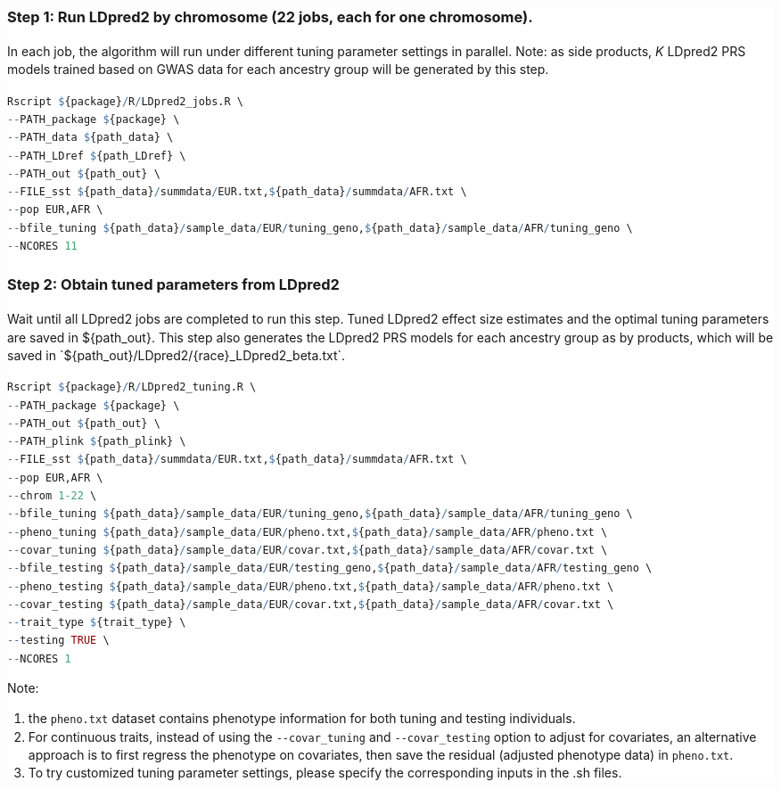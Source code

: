 
### Step 1: Run LDpred2 by chromosome (22 jobs, each for one chromosome). 

In each job, the algorithm will run under different tuning parameter settings in parallel.
Note: as side products, $K$ LDpred2 PRS models trained based on GWAS data for each ancestry group will be generated by this step.

``` r
Rscript ${package}/R/LDpred2_jobs.R \
--PATH_package ${package} \
--PATH_data ${path_data} \
--PATH_LDref ${path_LDref} \
--PATH_out ${path_out} \
--FILE_sst ${path_data}/summdata/EUR.txt,${path_data}/summdata/AFR.txt \
--pop EUR,AFR \
--bfile_tuning ${path_data}/sample_data/EUR/tuning_geno,${path_data}/sample_data/AFR/tuning_geno \
--NCORES 11

```




### Step 2: Obtain tuned parameters from LDpred2

Wait until all LDpred2 jobs are completed to run this step. Tuned LDpred2 effect size estimates and the optimal tuning parameters are saved in ${path_out}. This step also generates the LDpred2 PRS models for each ancestry group as by products, which will be saved in `${path_out}/LDpred2/{race}_LDpred2_beta.txt`.

``` r
Rscript ${package}/R/LDpred2_tuning.R \
--PATH_package ${package} \
--PATH_out ${path_out} \
--PATH_plink ${path_plink} \
--FILE_sst ${path_data}/summdata/EUR.txt,${path_data}/summdata/AFR.txt \
--pop EUR,AFR \
--chrom 1-22 \
--bfile_tuning ${path_data}/sample_data/EUR/tuning_geno,${path_data}/sample_data/AFR/tuning_geno \
--pheno_tuning ${path_data}/sample_data/EUR/pheno.txt,${path_data}/sample_data/AFR/pheno.txt \
--covar_tuning ${path_data}/sample_data/EUR/covar.txt,${path_data}/sample_data/AFR/covar.txt \
--bfile_testing ${path_data}/sample_data/EUR/testing_geno,${path_data}/sample_data/AFR/testing_geno \
--pheno_testing ${path_data}/sample_data/EUR/pheno.txt,${path_data}/sample_data/AFR/pheno.txt \
--covar_testing ${path_data}/sample_data/EUR/covar.txt,${path_data}/sample_data/AFR/covar.txt \
--trait_type ${trait_type} \
--testing TRUE \
--NCORES 1

```
Note: 
 1. the `pheno.txt` dataset contains phenotype information for both tuning and testing individuals. 
 2. For continuous traits, instead of using the `--covar_tuning` and `--covar_testing` option to adjust for covariates, an alternative approach is to first regress the phenotype on covariates, then save the residual (adjusted phenotype data) in `pheno.txt`.
 3. To try customized tuning parameter settings, please specify the corresponding inputs in the .sh files.
